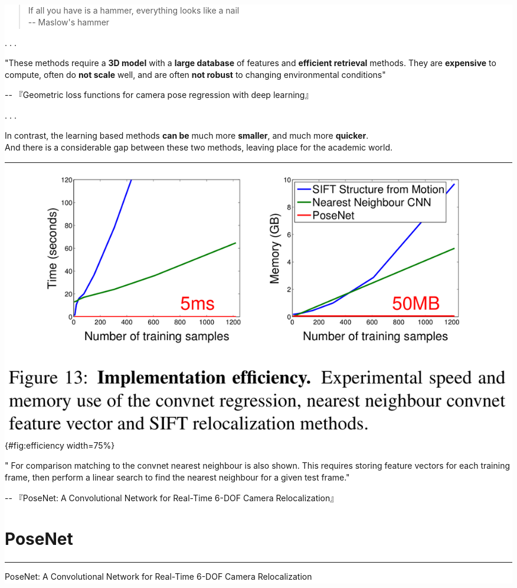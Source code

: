 > If all you have is a hammer, everything looks like a nail <br>-- Maslow's hammer

. . .

"These methods require a **3D model** with a **large database** of features and **efficient retrieval** methods. They are **expensive** to compute, often do **not scale** well, and are often **not robust** to changing environmental conditions"

-- 『Geometric loss functions for camera pose regression with deep learning』

. . .

In contrast, the learning based methods **can be** much more **smaller**, and much more **quicker**. <br>
And there is a considerable gap between these two methods, leaving place for the academic world.



***
![Learning based methods can be much more efficient](pics/implement_efficiency.png){#fig:efficiency width=75%}

" For comparison matching to the convnet nearest neighbour is also shown. This requires storing feature vectors for each training frame, then perform a linear search to find the nearest neighbour for a given test frame."

-- 『PoseNet: A Convolutional Network for Real-Time 6-DOF Camera Relocalization』

# PoseNet

***
PoseNet: A Convolutional Network for Real-Time 6-DOF Camera Relocalization
